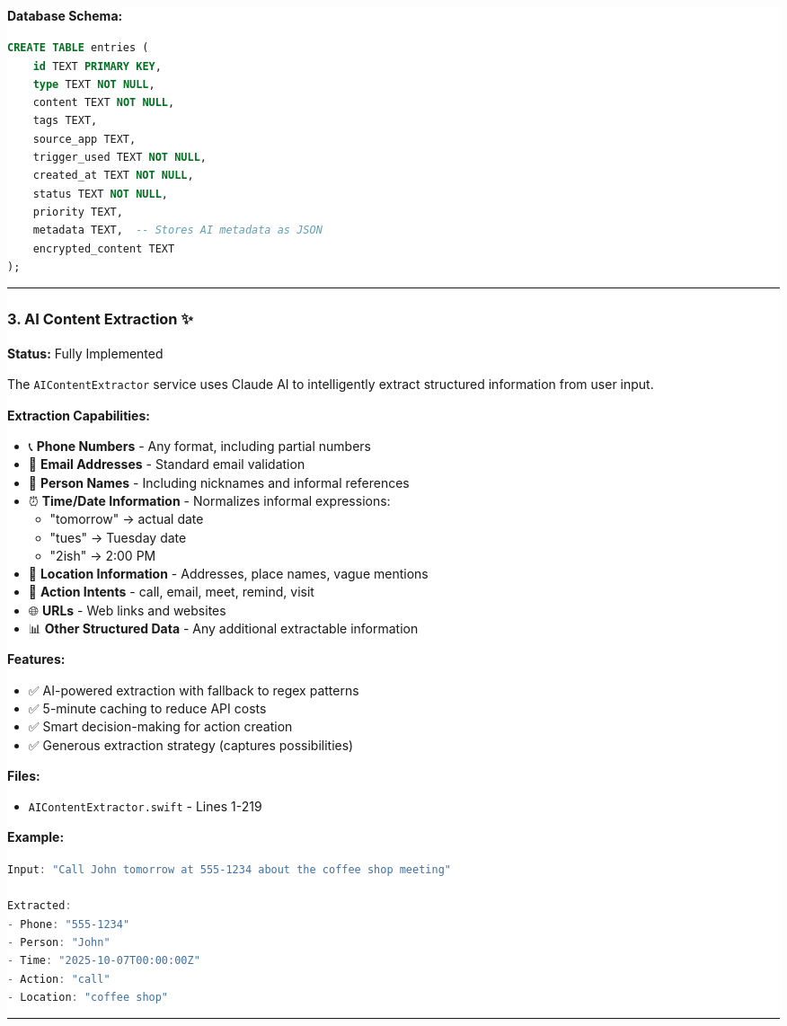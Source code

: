 **Database Schema:**
```sql
CREATE TABLE entries (
    id TEXT PRIMARY KEY,
    type TEXT NOT NULL,
    content TEXT NOT NULL,
    tags TEXT,
    source_app TEXT,
    trigger_used TEXT NOT NULL,
    created_at TEXT NOT NULL,
    status TEXT NOT NULL,
    priority TEXT,
    metadata TEXT,  -- Stores AI metadata as JSON
    encrypted_content TEXT
);
```

---

### 3. **AI Content Extraction** ✨
**Status:** Fully Implemented

The `AIContentExtractor` service uses Claude AI to intelligently extract structured information from user input.

**Extraction Capabilities:**
- 📞 **Phone Numbers** - Any format, including partial numbers
- 📧 **Email Addresses** - Standard email validation
- 👤 **Person Names** - Including nicknames and informal references
- ⏰ **Time/Date Information** - Normalizes informal expressions:
  - "tomorrow" → actual date
  - "tues" → Tuesday date
  - "2ish" → 2:00 PM
- 📍 **Location Information** - Addresses, place names, vague mentions
- 🎯 **Action Intents** - call, email, meet, remind, visit
- 🌐 **URLs** - Web links and websites
- 📊 **Other Structured Data** - Any additional extractable information

**Features:**
- ✅ AI-powered extraction with fallback to regex patterns
- ✅ 5-minute caching to reduce API costs
- ✅ Smart decision-making for action creation
- ✅ Generous extraction strategy (captures possibilities)

**Files:**
- `AIContentExtractor.swift` - Lines 1-219

**Example:**
```swift
Input: "Call John tomorrow at 555-1234 about the coffee shop meeting"

Extracted:
- Phone: "555-1234"
- Person: "John"
- Time: "2025-10-07T00:00:00Z"
- Action: "call"
- Location: "coffee shop"
```

---